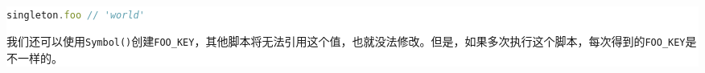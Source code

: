 ```javascript
singleton.foo // 'world'
```

我们还可以使用`Symbol()`创建`FOO_KEY`，其他脚本将无法引用这个值，也就没法修改。但是，如果多次执行这个脚本，每次得到的`FOO_KEY`是不一样的。
